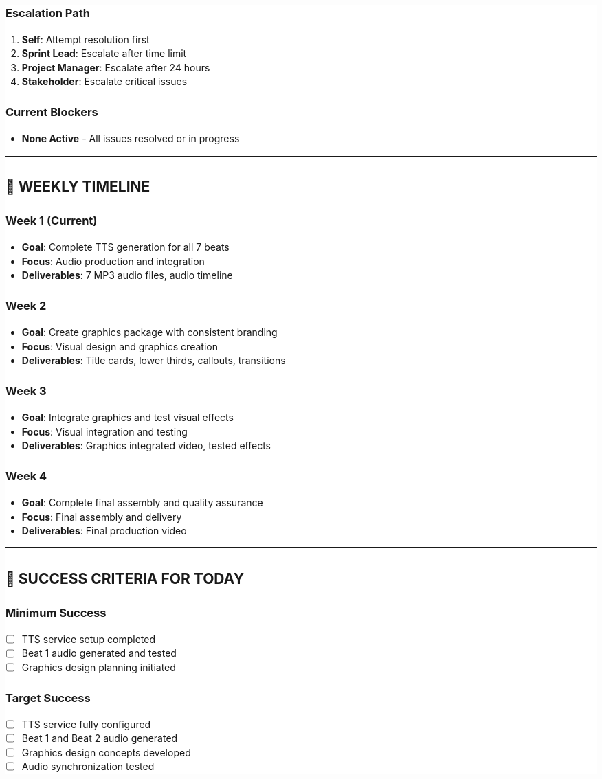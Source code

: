### **Escalation Path**
1. **Self**: Attempt resolution first
2. **Sprint Lead**: Escalate after time limit
3. **Project Manager**: Escalate after 24 hours
4. **Stakeholder**: Escalate critical issues

### **Current Blockers**
- **None Active** - All issues resolved or in progress

---

## 📅 **WEEKLY TIMELINE**

### **Week 1 (Current)**
- **Goal**: Complete TTS generation for all 7 beats
- **Focus**: Audio production and integration
- **Deliverables**: 7 MP3 audio files, audio timeline

### **Week 2**
- **Goal**: Create graphics package with consistent branding
- **Focus**: Visual design and graphics creation
- **Deliverables**: Title cards, lower thirds, callouts, transitions

### **Week 3**
- **Goal**: Integrate graphics and test visual effects
- **Focus**: Visual integration and testing
- **Deliverables**: Graphics integrated video, tested effects

### **Week 4**
- **Goal**: Complete final assembly and quality assurance
- **Focus**: Final assembly and delivery
- **Deliverables**: Final production video

---

## 🎯 **SUCCESS CRITERIA FOR TODAY**

### **Minimum Success**
- [ ] TTS service setup completed
- [ ] Beat 1 audio generated and tested
- [ ] Graphics design planning initiated

### **Target Success**
- [ ] TTS service fully configured
- [ ] Beat 1 and Beat 2 audio generated
- [ ] Graphics design concepts developed
- [ ] Audio synchronization tested
